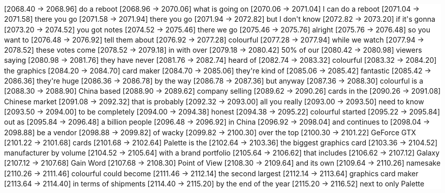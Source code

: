 [2068.40 → 2068.96] do a reboot
[2068.96 → 2070.06] what is going on
[2070.06 → 2071.04] I can do a reboot
[2071.04 → 2071.58] there you go
[2071.58 → 2071.94] there you go
[2071.94 → 2072.82] but I don't know
[2072.82 → 2073.20] if it's gonna
[2073.20 → 2074.52] you got notes
[2074.52 → 2075.46] there we go
[2075.46 → 2075.76] alright
[2075.76 → 2076.48] so you want to
[2076.48 → 2076.92] tell them about
[2076.92 → 2077.28] colourful
[2077.28 → 2077.94] while we watch
[2077.94 → 2078.52] these votes come
[2078.52 → 2079.18] in with over
[2079.18 → 2080.42] 50% of our
[2080.42 → 2080.98] viewers saying
[2080.98 → 2081.76] they have never
[2081.76 → 2082.74] heard of
[2082.74 → 2083.32] colourful
[2083.32 → 2084.20] the graphics
[2084.20 → 2084.70] card maker
[2084.70 → 2085.06] they're kind of
[2085.06 → 2085.42] fantastic
[2085.42 → 2086.36] they're huge
[2086.36 → 2086.78] by the way
[2086.78 → 2087.36] but anyway
[2087.36 → 2088.30] colourful is a
[2088.30 → 2088.90] China based
[2088.90 → 2089.62] company selling
[2089.62 → 2090.26] cards in the
[2090.26 → 2091.08] Chinese market
[2091.08 → 2092.32] that is probably
[2092.32 → 2093.00] all you really
[2093.00 → 2093.50] need to know
[2093.50 → 2094.00] to be completely
[2094.00 → 2094.38] honest
[2094.38 → 2095.22] colourful started
[2095.22 → 2095.84] out as
[2095.84 → 2096.48] a billion people
[2096.48 → 2096.92] in China
[2096.92 → 2098.04] and continues to
[2098.04 → 2098.88] be a vendor
[2098.88 → 2099.82] of wacky
[2099.82 → 2100.30] over the top
[2100.30 → 2101.22] GeForce GTX
[2101.22 → 2101.68] cards
[2101.68 → 2102.64] Palette is the
[2102.64 → 2103.36] the biggest graphics card
[2103.36 → 2104.52] manufacturer by volume
[2104.52 → 2105.64] with a brand portfolio
[2105.64 → 2106.62] that includes
[2106.62 → 2107.12] Galaxy
[2107.12 → 2107.68] Gain Word
[2107.68 → 2108.30] Point of View
[2108.30 → 2109.64] and its own
[2109.64 → 2110.26] namesake
[2110.26 → 2111.46] colourful could become
[2111.46 → 2112.14] the second largest
[2112.14 → 2113.64] graphics card maker
[2113.64 → 2114.40] in terms of shipments
[2114.40 → 2115.20] by the end of the year
[2115.20 → 2116.52] next to only Palette